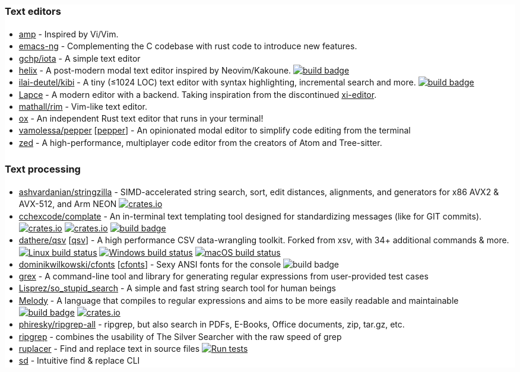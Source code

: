 ### Text editors

* [amp](https://amp.rs) - Inspired by Vi/Vim.
* [emacs-ng](https://github.com/emacs-ng/emacs-ng) - Complementing the C codebase with rust code to introduce new features.
* [gchp/iota](https://github.com/gchp/iota) - A simple text editor
* [helix](https://github.com/helix-editor/helix) - A post-modern modal text editor inspired by Neovim/Kakoune. [![build badge](https://github.com/helix-editor/helix/actions/workflows/build.yml/badge.svg)](https://github.com/helix-editor/helix/actions)
* [ilai-deutel/kibi](https://github.com/ilai-deutel/kibi) - A tiny (≤1024 LOC) text editor with syntax highlighting, incremental search and more. [![build badge](https://github.com/ilai-deutel/kibi/workflows/CI/badge.svg?branch=master)](https://github.com/ilai-deutel/kibi/actions?query=branch%3Amaster)
* [Lapce](https://github.com/lapce/lapce) - A modern editor with a backend. Taking inspiration from the discontinued [xi-editor](https://github.com/xi-editor/xi-editor).
* [mathall/rim](https://github.com/mathall/rim) - Vim-like text editor.
* [ox](https://github.com/curlpipe/ox) - An independent Rust text editor that runs in your terminal!
* [vamolessa/pepper](https://git.sr.ht/~lessa/pepper) [[pepper](https://crates.io/crates/pepper)] - An opinionated modal editor to simplify code editing from the terminal
* [zed](https://github.com/zed-industries/zed) - A high-performance, multiplayer code editor from the creators of Atom and Tree-sitter.

### Text processing

* [ashvardanian/stringzilla](https://github.com/ashvardanian/StringZilla) - SIMD-accelerated string search, sort, edit distances, alignments, and generators for x86 AVX2 & AVX-512, and Arm NEON [![crates.io](https://img.shields.io/crates/v/stringzilla.svg)](https://crates.io/crates/stringzilla)
* [cchexcode/complate](https://github.com/cchexcode/complate) - An in-terminal text templating tool designed for standardizing messages (like for GIT commits). [![crates.io](https://img.shields.io/crates/v/complate.svg)](https://crates.io/crates/complate) [![crates.io](https://img.shields.io/crates/d/complate?label=crates.io%20downloads)](https://crates.io/crates/complate) [![build badge](https://github.com/cchexcode/complate/workflows/pipeline/badge.svg?branch=master)](https://github.com/cchexcode/complate/actions)
* [dathere/qsv](https://github.com/dathere/qsv) [[qsv](https://crates.io/crates/qsv)] - A high performance CSV data-wrangling toolkit. Forked from xsv, with 34+ additional commands & more. [![Linux build status](https://github.com/dathere/qsv/actions/workflows/rust.yml/badge.svg)](https://github.com/dathere/qsv/actions/workflows/rust.yml) [![Windows build status](https://github.com/dathere/qsv/actions/workflows/rust-windows.yml/badge.svg)](https://github.com/dathere/qsv/actions/workflows/rust-windows.yml) [![macOS build status](https://github.com/dathere/qsv/actions/workflows/rust-macos.yml/badge.svg)](https://github.com/dathere/qsv/actions/workflows/rust-macos.yml)
* [dominikwilkowski/cfonts](https://github.com/dominikwilkowski/cfonts) [[cfonts](https://crates.io/crates/cfonts)] - Sexy ANSI fonts for the console ![build badge](https://github.com/dominikwilkowski/cfonts/actions/workflows/testing.yml/badge.svg)
* [grex](https://github.com/pemistahl/grex) - A command-line tool and library for generating regular expressions from user-provided test cases
* [Lisprez/so_stupid_search](https://github.com/Lisprez/so_stupid_search) - A simple and fast string search tool for human beings
* [Melody](https://github.com/yoav-lavi/melody) - A language that compiles to regular expressions and aims to be more easily readable and maintainable [![build badge](https://github.com/yoav-lavi/melody/actions/workflows/rust.yml/badge.svg)](https://github.com/yoav-lavi/melody/actions/workflows/rust.yml) [![crates.io](https://img.shields.io/crates/v/melody_compiler?label=compiler)](https://crates.io/crates/melody_compiler)
* [phiresky/ripgrep-all](https://github.com/phiresky/ripgrep-all) - ripgrep, but also search in PDFs, E-Books, Office documents, zip, tar.gz, etc.
* [ripgrep](https://crates.io/crates/ripgrep) - combines the usability of The Silver Searcher with the raw speed of grep
* [ruplacer](https://github.com/your-tools/ruplacer) - Find and replace text in source files [![Run tests](https://github.com/your-tools/ruplacer/actions/workflows/test.yml/badge.svg?branch=master)](https://github.com/your-tools/ruplacer/actions/workflows/test.yml)
* [sd](https://crates.io/crates/sd) - Intuitive find & replace CLI